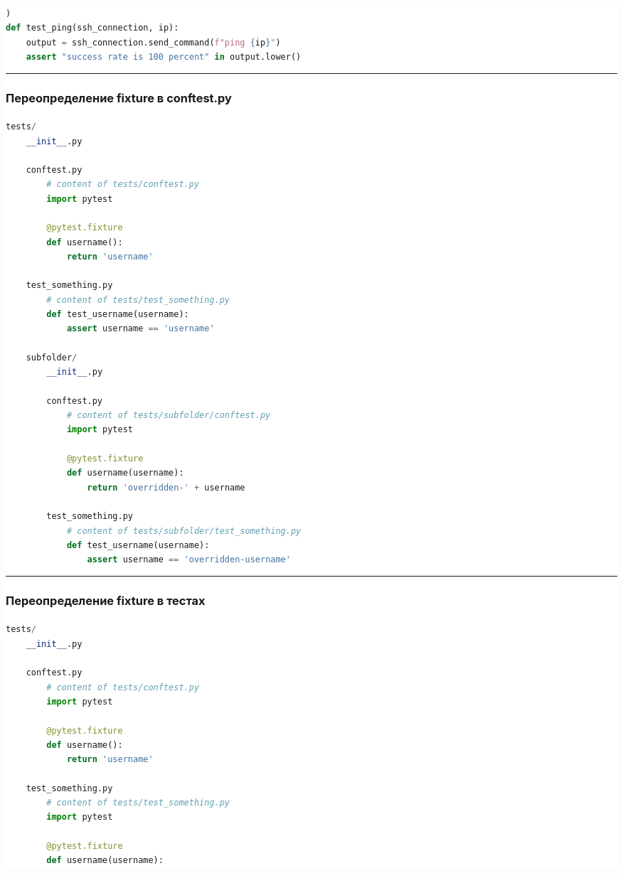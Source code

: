 ```python
)
def test_ping(ssh_connection, ip):
    output = ssh_connection.send_command(f"ping {ip}")
    assert "success rate is 100 percent" in output.lower()
```

---
### Переопределение fixture в conftest.py

```python
tests/
    __init__.py

    conftest.py
        # content of tests/conftest.py
        import pytest

        @pytest.fixture
        def username():
            return 'username'

    test_something.py
        # content of tests/test_something.py
        def test_username(username):
            assert username == 'username'

    subfolder/
        __init__.py

        conftest.py
            # content of tests/subfolder/conftest.py
            import pytest

            @pytest.fixture
            def username(username):
                return 'overridden-' + username

        test_something.py
            # content of tests/subfolder/test_something.py
            def test_username(username):
                assert username == 'overridden-username'
```

---
### Переопределение fixture в тестах

```python
tests/
    __init__.py

    conftest.py
        # content of tests/conftest.py
        import pytest

        @pytest.fixture
        def username():
            return 'username'

    test_something.py
        # content of tests/test_something.py
        import pytest

        @pytest.fixture
        def username(username):
```